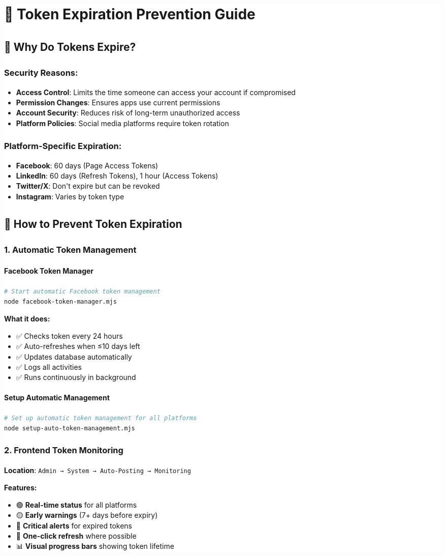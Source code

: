 # 🔄 Token Expiration Prevention Guide

## 🤔 **Why Do Tokens Expire?**

### **Security Reasons:**
- **Access Control**: Limits the time someone can access your account if compromised
- **Permission Changes**: Ensures apps use current permissions
- **Account Security**: Reduces risk of long-term unauthorized access
- **Platform Policies**: Social media platforms require token rotation

### **Platform-Specific Expiration:**
- **Facebook**: 60 days (Page Access Tokens)
- **LinkedIn**: 60 days (Refresh Tokens), 1 hour (Access Tokens)
- **Twitter/X**: Don't expire but can be revoked
- **Instagram**: Varies by token type

## 🚀 **How to Prevent Token Expiration**

### **1. Automatic Token Management**

#### **Facebook Token Manager**
```bash
# Start automatic Facebook token management
node facebook-token-manager.mjs
```

**What it does:**
- ✅ Checks token every 24 hours
- ✅ Auto-refreshes when ≤10 days left
- ✅ Updates database automatically
- ✅ Logs all activities
- ✅ Runs continuously in background

#### **Setup Automatic Management**
```bash
# Set up automatic token management for all platforms
node setup-auto-token-management.mjs
```

### **2. Frontend Token Monitoring**

**Location**: `Admin → System → Auto-Posting → Monitoring`

**Features:**
- 🟢 **Real-time status** for all platforms
- 🟡 **Early warnings** (7+ days before expiry)
- 🔴 **Critical alerts** for expired tokens
- 🔄 **One-click refresh** where possible
- 📊 **Visual progress bars** showing token lifetime

